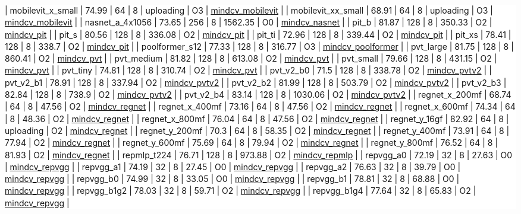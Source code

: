 | mobilevit_x_small      | 74.99 | 64   | 8     | uploading | O3   | [mindcv_mobilevit](https://github.com/mindspore-lab/mindcv/blob/main/configs/mobilevit/mobilevit_x_small_ascend.yaml) |
| mobilevit_xx_small     | 68.91 | 64   | 8     | uploading | O3   | [mindcv_mobilevit](https://github.com/mindspore-lab/mindcv/blob/main/configs/mobilevit/mobilevit_xx_small_ascend.yaml) |
| nasnet_a_4x1056        | 73.65 | 256  | 8     | 1562.35   | O0   | [mindcv_nasnet](https://github.com/mindspore-lab/mindcv/blob/main/configs/nasnet/nasnet_a_4x1056_ascend.yaml) |
| pit_b                  | 81.87 | 128  | 8     | 350.33    | O2   | [mindcv_pit](https://github.com/mindspore-lab/mindcv/blob/main/configs/pit/pit_b_ascend.yaml) |
| pit_s                  | 80.56 | 128  | 8     | 336.08    | O2   | [mindcv_pit](https://github.com/mindspore-lab/mindcv/blob/main/configs/pit/pit_s_ascend.yaml) |
| pit_ti                 | 72.96 | 128  | 8     | 339.44    | O2   | [mindcv_pit](https://github.com/mindspore-lab/mindcv/blob/main/configs/pit/pit_ti_ascend.yaml) |
| pit_xs                 | 78.41 | 128  | 8     | 338.7     | O2   | [mindcv_pit](https://github.com/mindspore-lab/mindcv/blob/main/configs/pit/pit_xs_ascend.yaml) |
| poolformer_s12         | 77.33 | 128  | 8     | 316.77    | O3   | [mindcv_poolformer](https://github.com/mindspore-lab/mindcv/blob/main/configs/poolformer/poolformer_s12_ascend.yaml) |
| pvt_large              | 81.75 | 128  | 8     | 860.41    | O2   | [mindcv_pvt](https://github.com/mindspore-lab/mindcv/blob/main/configs/pvt/pvt_large_ascend.yaml) |
| pvt_medium             | 81.82 | 128  | 8     | 613.08    | O2   | [mindcv_pvt](https://github.com/mindspore-lab/mindcv/blob/main/configs/pvt/pvt_medium_ascend.yaml) |
| pvt_small              | 79.66 | 128  | 8     | 431.15    | O2   | [mindcv_pvt](https://github.com/mindspore-lab/mindcv/blob/main/configs/pvt/pvt_small_ascend.yaml) |
| pvt_tiny               | 74.81 | 128  | 8     | 310.74    | O2   | [mindcv_pvt](https://github.com/mindspore-lab/mindcv/blob/main/configs/pvt/pvt_tiny_ascend.yaml) |
| pvt_v2_b0              | 71.5  | 128  | 8     | 338.78    | O2   | [mindcv_pvtv2](https://github.com/mindspore-lab/mindcv/blob/main/configs/pvtv2/pvt_v2_b0_ascend.yaml) |
| pvt_v2_b1              | 78.91 | 128  | 8     | 337.94    | O2   | [mindcv_pvtv2](https://github.com/mindspore-lab/mindcv/blob/main/configs/pvtv2/pvt_v2_b1_ascend.yaml) |
| pvt_v2_b2              | 81.99 | 128  | 8     | 503.79    | O2   | [mindcv_pvtv2](https://github.com/mindspore-lab/mindcv/blob/main/configs/pvtv2/pvt_v2_b2_ascend.yaml) |
| pvt_v2_b3              | 82.84 | 128  | 8     | 738.9     | O2   | [mindcv_pvtv2](https://github.com/mindspore-lab/mindcv/blob/main/configs/pvtv2/pvt_v2_b3_ascend.yaml) |
| pvt_v2_b4              | 83.14 | 128  | 8     | 1030.06   | O2   | [mindcv_pvtv2](https://github.com/mindspore-lab/mindcv/blob/main/configs/pvtv2/pvt_v2_b4_ascend.yaml) |
| regnet_x_200mf         | 68.74 | 64   | 8     | 47.56     | O2   | [mindcv_regnet](https://github.com/mindspore-lab/mindcv/blob/main/configs/regnet/regnet_x_200mf_ascend.yaml) |
| regnet_x_400mf         | 73.16 | 64   | 8     | 47.56     | O2   | [mindcv_regnet](https://github.com/mindspore-lab/mindcv/blob/main/configs/regnet/regnet_x_400mf_ascend.yaml) |
| regnet_x_600mf         | 74.34 | 64   | 8     | 48.36     | O2   | [mindcv_regnet](https://github.com/mindspore-lab/mindcv/blob/main/configs/regnet/regnet_x_600mf_ascend.yaml) |
| regnet_x_800mf         | 76.04 | 64   | 8     | 47.56     | O2   | [mindcv_regnet](https://github.com/mindspore-lab/mindcv/blob/main/configs/regnet/regnet_x_800mf_ascend.yaml) |
| regnet_y_16gf          | 82.92 | 64   | 8     | uploading | O2   | [mindcv_regnet](https://github.com/mindspore-lab/mindcv/blob/main/configs/regnet/regnet_y_16gf_ascend.yaml) |
| regnet_y_200mf         | 70.3  | 64   | 8     | 58.35     | O2   | [mindcv_regnet](https://github.com/mindspore-lab/mindcv/blob/main/configs/regnet/regnet_y_200mf_ascend.yaml) |
| regnet_y_400mf         | 73.91 | 64   | 8     | 77.94     | O2   | [mindcv_regnet](https://github.com/mindspore-lab/mindcv/blob/main/configs/regnet/regnet_y_400mf_ascend.yaml) |
| regnet_y_600mf         | 75.69 | 64   | 8     | 79.94     | O2   | [mindcv_regnet](https://github.com/mindspore-lab/mindcv/blob/main/configs/regnet/regnet_y_600mf_ascend.yaml) |
| regnet_y_800mf         | 76.52 | 64   | 8     | 81.93     | O2   | [mindcv_regnet](https://github.com/mindspore-lab/mindcv/blob/main/configs/regnet/regnet_y_800mf_ascend.yaml) |
| repmlp_t224            | 76.71 | 128  | 8     | 973.88    | O2   | [mindcv_repmlp](https://github.com/mindspore-lab/mindcv/blob/main/configs/repmlp/repmlp_t224_ascend.yaml) |
| repvgg_a0              | 72.19 | 32   | 8     | 27.63     | O0   | [mindcv_repvgg](https://github.com/mindspore-lab/mindcv/blob/main/configs/repvgg/repvgg_a0_ascend.yaml) |
| repvgg_a1              | 74.19 | 32   | 8     | 27.45     | O0   | [mindcv_repvgg](https://github.com/mindspore-lab/mindcv/blob/main/configs/repvgg/repvgg_a1_ascend.yaml) |
| repvgg_a2              | 76.63 | 32   | 8     | 39.79     | O0   | [mindcv_repvgg](https://github.com/mindspore-lab/mindcv/blob/main/configs/repvgg/repvgg_a2_ascend.yaml) |
| repvgg_b0              | 74.99 | 32   | 8     | 33.05     | O0   | [mindcv_repvgg](https://github.com/mindspore-lab/mindcv/blob/main/configs/repvgg/repvgg_b0_ascend.yaml) |
| repvgg_b1              | 78.81 | 32   | 8     | 68.88     | O0   | [mindcv_repvgg](https://github.com/mindspore-lab/mindcv/blob/main/configs/repvgg/repvgg_b1_ascend.yaml) |
| repvgg_b1g2            | 78.03 | 32   | 8     | 59.71     | O2   | [mindcv_repvgg](https://github.com/mindspore-lab/mindcv/blob/main/configs/repvgg/repvgg_b1g2_ascend.yaml) |
| repvgg_b1g4            | 77.64 | 32   | 8     | 65.83     | O2   | [mindcv_repvgg](https://github.com/mindspore-lab/mindcv/blob/main/configs/repvgg/repvgg_b1g4_ascend.yaml) |